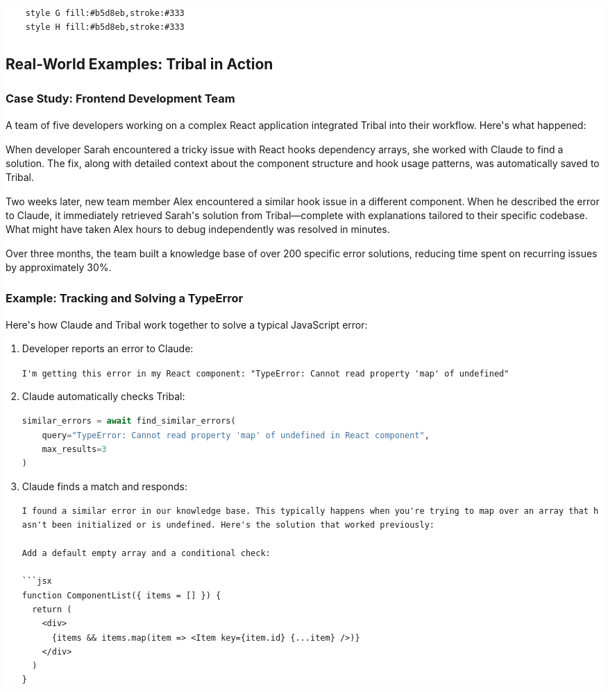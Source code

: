 ```mermaid
    style G fill:#b5d8eb,stroke:#333
    style H fill:#b5d8eb,stroke:#333
```

## Real-World Examples: Tribal in Action

### Case Study: Frontend Development Team

A team of five developers working on a complex React application integrated Tribal into their workflow. Here's what happened:

When developer Sarah encountered a tricky issue with React hooks dependency arrays, she worked with Claude to find a solution. The fix, along with detailed context about the component structure and hook usage patterns, was automatically saved to Tribal.

Two weeks later, new team member Alex encountered a similar hook issue in a different component. When he described the error to Claude, it immediately retrieved Sarah's solution from Tribal—complete with explanations tailored to their specific codebase. What might have taken Alex hours to debug independently was resolved in minutes.

Over three months, the team built a knowledge base of over 200 specific error solutions, reducing time spent on recurring issues by approximately 30%.

### Example: Tracking and Solving a TypeError

Here's how Claude and Tribal work together to solve a typical JavaScript error:

1. Developer reports an error to Claude:
   ```
   I'm getting this error in my React component: "TypeError: Cannot read property 'map' of undefined"
   ```

2. Claude automatically checks Tribal:
   ```python
   similar_errors = await find_similar_errors(
       query="TypeError: Cannot read property 'map' of undefined in React component",
       max_results=3
   )
   ```

3. Claude finds a match and responds:
   ```
   I found a similar error in our knowledge base. This typically happens when you're trying to map over an array that hasn't been initialized or is undefined. Here's the solution that worked previously:

   Add a default empty array and a conditional check:

   ```jsx
   function ComponentList({ items = [] }) {
     return (
       <div>
         {items && items.map(item => <Item key={item.id} {...item} />)}
       </div>
     )
   }
   ```
